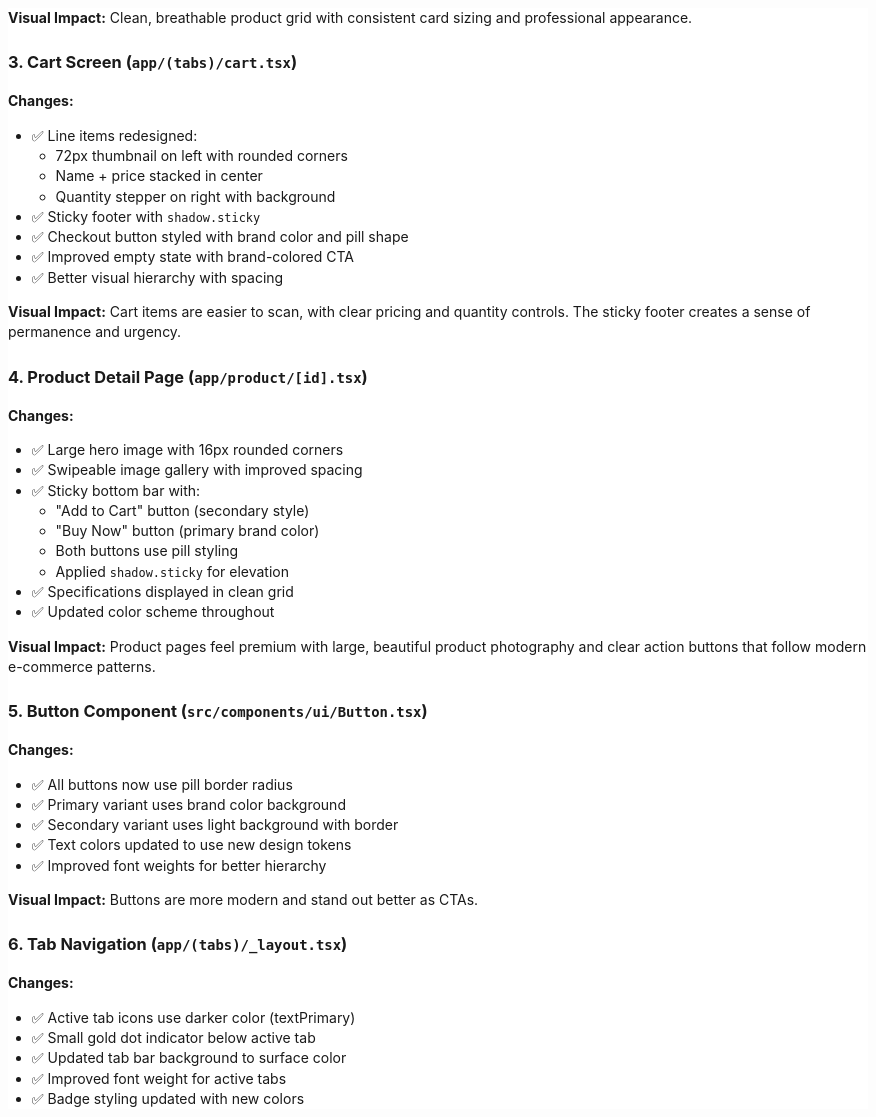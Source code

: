 **Visual Impact:**
Clean, breathable product grid with consistent card sizing and professional appearance.

### 3. Cart Screen (`app/(tabs)/cart.tsx`)
**Changes:**
- ✅ Line items redesigned:
  - 72px thumbnail on left with rounded corners
  - Name + price stacked in center
  - Quantity stepper on right with background
- ✅ Sticky footer with `shadow.sticky`
- ✅ Checkout button styled with brand color and pill shape
- ✅ Improved empty state with brand-colored CTA
- ✅ Better visual hierarchy with spacing

**Visual Impact:**
Cart items are easier to scan, with clear pricing and quantity controls. The sticky footer creates a sense of permanence and urgency.

### 4. Product Detail Page (`app/product/[id].tsx`)
**Changes:**
- ✅ Large hero image with 16px rounded corners
- ✅ Swipeable image gallery with improved spacing
- ✅ Sticky bottom bar with:
  - "Add to Cart" button (secondary style)
  - "Buy Now" button (primary brand color)
  - Both buttons use pill styling
  - Applied `shadow.sticky` for elevation
- ✅ Specifications displayed in clean grid
- ✅ Updated color scheme throughout

**Visual Impact:**
Product pages feel premium with large, beautiful product photography and clear action buttons that follow modern e-commerce patterns.

### 5. Button Component (`src/components/ui/Button.tsx`)
**Changes:**
- ✅ All buttons now use pill border radius
- ✅ Primary variant uses brand color background
- ✅ Secondary variant uses light background with border
- ✅ Text colors updated to use new design tokens
- ✅ Improved font weights for better hierarchy

**Visual Impact:**
Buttons are more modern and stand out better as CTAs.

### 6. Tab Navigation (`app/(tabs)/_layout.tsx`)
**Changes:**
- ✅ Active tab icons use darker color (textPrimary)
- ✅ Small gold dot indicator below active tab
- ✅ Updated tab bar background to surface color
- ✅ Improved font weight for active tabs
- ✅ Badge styling updated with new colors
